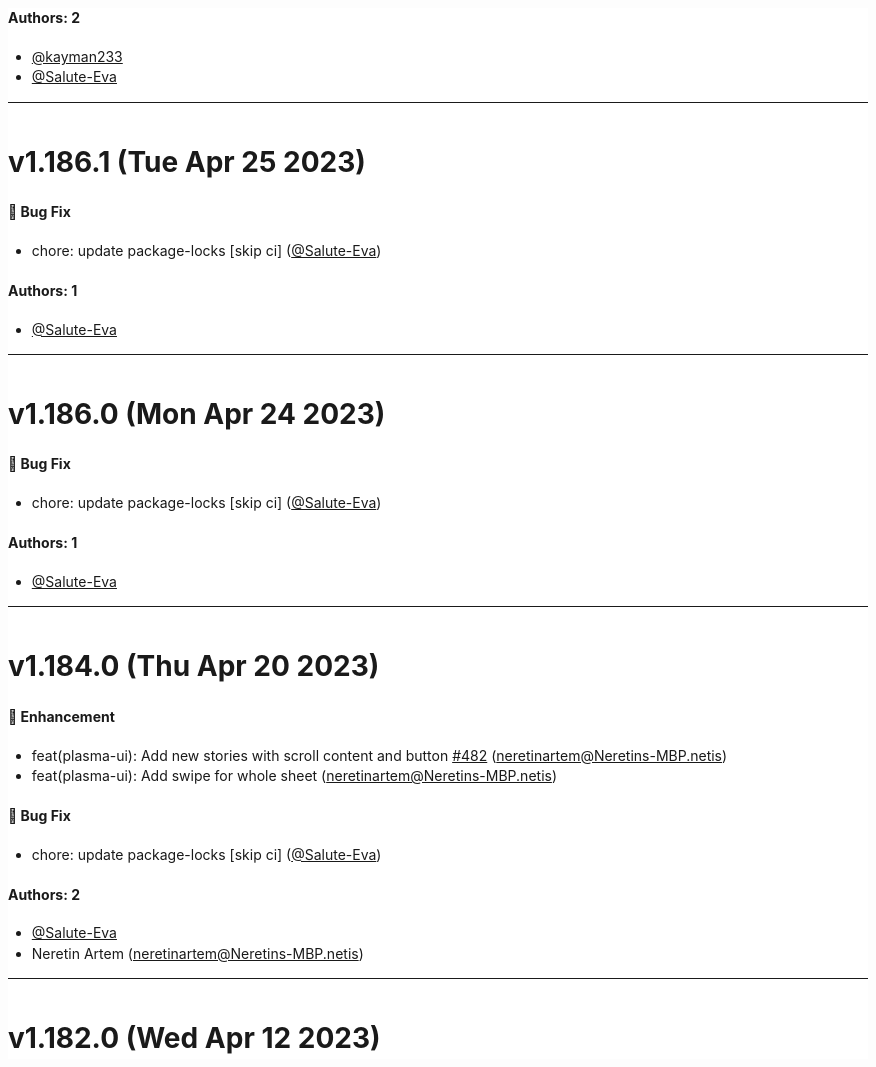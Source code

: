 #### Authors: 2

-   [@kayman233](https://github.com/kayman233)
-   [@Salute-Eva](https://github.com/Salute-Eva)

---

# v1.186.1 (Tue Apr 25 2023)

#### 🐛 Bug Fix

-   chore: update package-locks \[skip ci\] ([@Salute-Eva](https://github.com/Salute-Eva))

#### Authors: 1

-   [@Salute-Eva](https://github.com/Salute-Eva)

---

# v1.186.0 (Mon Apr 24 2023)

#### 🐛 Bug Fix

-   chore: update package-locks \[skip ci\] ([@Salute-Eva](https://github.com/Salute-Eva))

#### Authors: 1

-   [@Salute-Eva](https://github.com/Salute-Eva)

---

# v1.184.0 (Thu Apr 20 2023)

#### 🚀 Enhancement

-   feat(plasma-ui): Add new stories with scroll content and button [#482](https://github.com/salute-developers/plasma/pull/482) (neretinartem@Neretins-MBP.netis)
-   feat(plasma-ui): Add swipe for whole sheet (neretinartem@Neretins-MBP.netis)

#### 🐛 Bug Fix

-   chore: update package-locks \[skip ci\] ([@Salute-Eva](https://github.com/Salute-Eva))

#### Authors: 2

-   [@Salute-Eva](https://github.com/Salute-Eva)
-   Neretin Artem (neretinartem@Neretins-MBP.netis)

---

# v1.182.0 (Wed Apr 12 2023)
